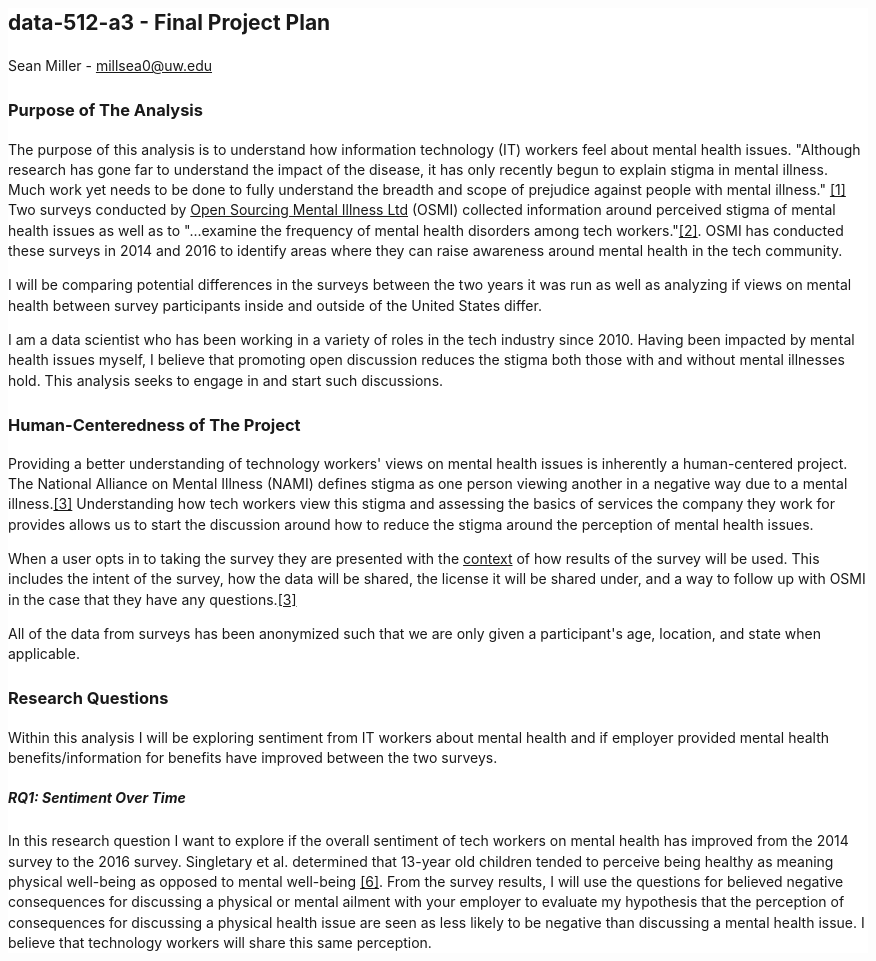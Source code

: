 ## data-512-a3 - Final Project Plan

Sean Miller - <millsea0@uw.edu>

### Purpose of The Analysis

The purpose of this analysis is to understand how information technology (IT) workers feel about mental health issues. "Although research has gone far to understand the impact of the disease, it has only recently begun to explain stigma in mental illness. Much work yet needs to be done to fully understand the breadth and scope of prejudice against people with mental illness." [[1]](#references) Two surveys conducted by [Open Sourcing Mental Illness Ltd](https://osmihelp.org/research/) (OSMI) collected information around perceived stigma of mental health issues as well as to "...examine the frequency of mental health disorders among tech workers."[[2]](#references). OSMI has conducted these surveys in 2014 and 2016 to identify areas where they can raise awareness around 
mental health in the tech community.

I will be comparing potential differences in the surveys between the two years it was run as well as analyzing if views on mental health between survey participants inside and outside of the United States differ.

I am a data scientist who has been working in a variety of roles in the tech industry since 2010. Having been impacted by mental health issues myself, I believe that promoting open discussion reduces the stigma both those with and without mental illnesses hold. This analysis seeks to engage in and start such discussions.

### Human-Centeredness of The Project

Providing a better understanding of technology workers' views on mental health issues is inherently a human-centered project. The National Alliance on Mental Illness (NAMI) defines stigma as one person viewing another in a negative way due to a mental illness.[[3]](#references) Understanding how tech workers view this stigma and assessing the basics of services the company they work for provides allows us to start the discussion around how to reduce the stigma around the perception of mental health issues.

When a user opts in to taking the survey they are presented with the [context](#additional-images) of how results of the survey will be used. This includes the intent of the survey, how the data will be shared, the license it will be shared under, and a way to follow up with OSMI in the case that they have any questions.[[3]](#references)

All of the data from surveys has been anonymized such that we are only given a participant's age, location, and state when applicable.

### Research Questions

Within this analysis I will be exploring sentiment from IT workers about mental health and if employer provided mental health benefits/information for benefits have improved between the two surveys.

##### RQ1: Sentiment Over Time

In this research question I want to explore if the overall sentiment of tech workers on mental health has improved from the 2014 survey to the 2016 survey. Singletary et al. determined that 13-year old children tended to perceive being healthy as meaning physical well-being as opposed to mental well-being [[6]](#References). From the survey results, I will use the questions for believed negative consequences for discussing a physical or mental ailment with your employer to evaluate my hypothesis that the perception of consequences for discussing a physical health issue are seen as less likely to be negative than discussing a mental health issue. I believe that technology workers will share this same perception.

